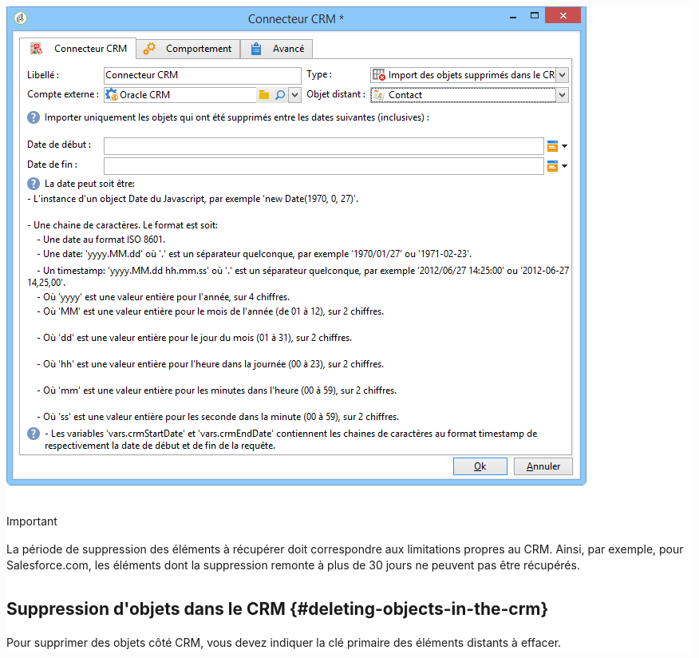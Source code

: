    ![](assets/crm_import_deleted_obj.png)

   >[!IMPORTANT]
   >
   >La période de suppression des éléments à récupérer doit correspondre aux limitations propres au CRM. Ainsi, par exemple, pour Salesforce.com, les éléments dont la suppression remonte à plus de 30 jours ne peuvent pas être récupérés.

## Suppression d&#39;objets dans le CRM {#deleting-objects-in-the-crm}

Pour supprimer des objets côté CRM, vous devez indiquer la clé primaire des éléments distants à effacer.
